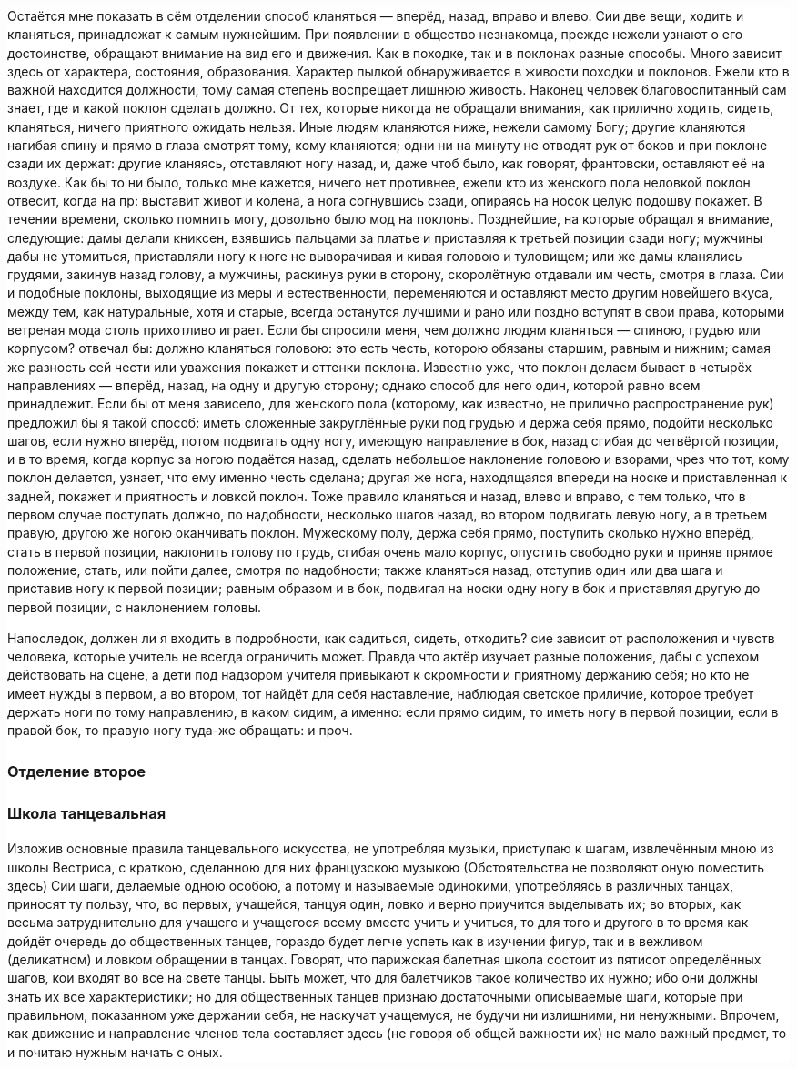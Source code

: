 Остаётся мне показать в сём отделении способ кланяться — вперёд, назад, вправо и влево. Сии две вещи, ходить и кланяться, принадлежат к самым нужнейшим. При появлении в общество незнакомца, прежде нежели узнают о его достоинстве, обращают внимание на вид его и движения. Как в походке, так и в поклонах разные способы. Много зависит  здесь от характера, состояния, образования. Характер пылкой обнаруживается в живости походки и поклонов. Ежели кто в важной находится должности, тому самая степень воспрещает лишнюю живость. Наконец человек благовоспитанный сам знает, где и какой поклон сделать должно. От тех, которые никогда не обращали внимания, как прилично ходить, сидеть, кланяться, ничего приятного ожидать нельзя. Иные людям кланяются ниже, нежели самому Богу; другие кланяются нагибая спину и прямо в глаза смотрят тому, кому кланяются; одни ни на минуту не отводят рук от боков и при поклоне сзади их держат: другие кланяясь, отставляют ногу назад, и, даже чтоб было, как говорят, франтовски, оставляют её на воздухе. Как бы то ни было, только мне кажется, ничего нет противнее, ежели кто из женского пола неловкой поклон отвесит, когда на пр: выставит живот и колена, а нога согнувшись сзади, опираясь на носок целую подошву покажет. В течении времени, сколько помнить могу, довольно было мод на поклоны. Позднейшие, на которые обращал я внимание, следующие: дамы делали книксен, взявшись пальцами за платье и приставляя к третьей позиции сзади ногу; мужчины дабы не утомиться, приставляли ногу к ноге не выворачивая и кивая головою и туловищем; или же дамы кланялись грудями, закинув назад голову, а мужчины, раскинув руки в сторону, скоролётную отдавали им честь, смотря в глаза. Сии и подобные поклоны, выходящие из меры и естественности, переменяются и оставляют место другим новейшего вкуса, между тем, как натуральные, хотя и старые, всегда останутся лучшими и рано или поздно вступят в свои права, которыми ветреная мода столь прихотливо играет. Если бы спросили меня, чем должно людям кланяться — спиною, грудью или корпусом? отвечал бы: должно кланяться головою: это есть честь, которою обязаны старшим, равным и нижним; самая же разность сей чести или уважения покажет и оттенки поклона. Известно уже, что поклон делаем бывает в четырёх направлениях — вперёд, назад, на одну и другую сторону; однако способ для него один, которой равно всем принадлежит. Если бы от меня зависело, для женского пола (которому, как известно, не прилично распространение рук) предложил бы я такой способ: иметь сложенные закруглённые руки под грудью и держа себя прямо, подойти несколько шагов, если нужно вперёд, потом подвигать одну ногу, имеющую направление в бок, назад сгибая до четвёртой позиции, и в то время, когда корпус за ногою подаётся назад, сделать небольшое наклонение головою и взорами, чрез что тот, кому поклон делается, узнает, что ему именно честь сделана; другая же нога, находящаяся впереди на носке и приставленная к задней, покажет и приятность и ловкой поклон. Тоже правило кланяться и назад, влево и вправо, с тем только, что в первом случае поступать должно, по надобности, несколько шагов назад, во втором подвигать левую ногу, а в третьем правую, другою же ногою оканчивать поклон. Мужескому полу, держа себя прямо, поступить сколько нужно вперёд, стать в первой позиции, наклонить голову по грудь, сгибая очень мало корпус, опустить свободно руки и приняв прямое положение, стать, или пойти далее, смотря по надобности; также кланяться назад, отступив один или два шага и приставив ногу к первой позиции; равным образом и в бок, подвигая на носки одну ногу в бок и приставляя другую до первой позиции, с наклонением головы.

Напоследок, должен ли я входить в подробности, как садиться, сидеть, отходить? сие зависит от расположения и чувств человека, которые учитель не всегда ограничить может. Правда что актёр изучает разные положения, дабы с успехом действовать на сцене, а дети под надзором учителя привыкают к скромности и приятному держанию себя; но кто не имеет нужды в первом, а во втором, тот найдёт для себя наставление, наблюдая светское приличие, которое требует держать ноги по тому направлению, в каком сидим, а именно: если прямо сидим, то иметь ногу в первой позиции, если в правой бок, то правую ногу туда-же обращать: и проч.

### Отделение второе
### Школа танцевальная

Изложив основные правила танцевального искусства, не употребляя музыки, приступаю к шагам, извлечённым мною из школы Вестриса, с краткою, сделанною для них французскою музыкою (Обстоятельства не позволяют оную поместить здесь) Сии шаги, делаемые одною особою, а потому и называемые одинокими, употребляясь в различных танцах, приносят ту пользу, что, во первых, учащейся, танцуя один, ловко и верно приучится выделывать их; во вторых, как весьма затруднительно для учащего и учащегося всему вместе учить и учиться, то для того и другого в то время как дойдёт очередь до общественных танцев, гораздо будет легче успеть как в изучении фигур, так и в вежливом (деликатном) и ловком обращении в танцах. Говорят, что парижская балетная школа состоит из пятисот определённых шагов, кои входят во все на свете танцы. Быть может, что для балетчиков такое количество их нужно; ибо они должны знать их все характеристики; но для общественных танцев признаю достаточными описываемые шаги, которые при правильном, показанном уже держании себя, не наскучат учащемуся, не будучи ни излишними, ни ненужными. Впрочем, как движение и направление членов тела составляет здесь (не говоря об общей важности их) не мало важный предмет, то и почитаю нужным начать с оных.
